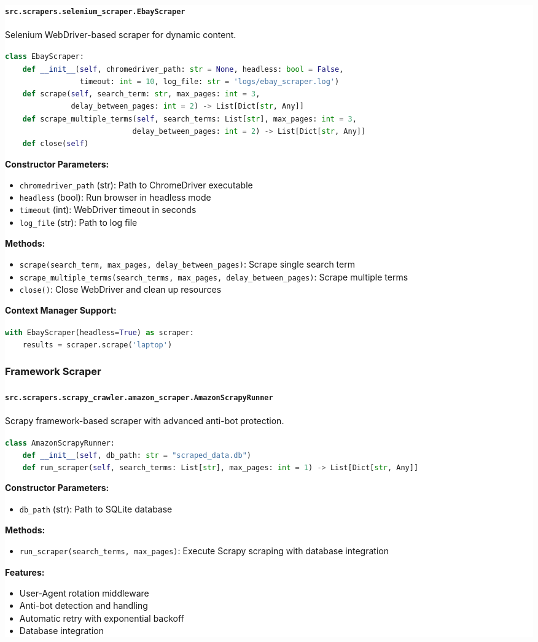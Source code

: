 #### `src.scrapers.selenium_scraper.EbayScraper`

Selenium WebDriver-based scraper for dynamic content.

```python
class EbayScraper:
    def __init__(self, chromedriver_path: str = None, headless: bool = False, 
                 timeout: int = 10, log_file: str = 'logs/ebay_scraper.log')
    def scrape(self, search_term: str, max_pages: int = 3, 
               delay_between_pages: int = 2) -> List[Dict[str, Any]]
    def scrape_multiple_terms(self, search_terms: List[str], max_pages: int = 3, 
                             delay_between_pages: int = 2) -> List[Dict[str, Any]]
    def close(self)
```

**Constructor Parameters:**
- `chromedriver_path` (str): Path to ChromeDriver executable
- `headless` (bool): Run browser in headless mode
- `timeout` (int): WebDriver timeout in seconds
- `log_file` (str): Path to log file

**Methods:**
- `scrape(search_term, max_pages, delay_between_pages)`: Scrape single search term
- `scrape_multiple_terms(search_terms, max_pages, delay_between_pages)`: Scrape multiple terms
- `close()`: Close WebDriver and clean up resources

**Context Manager Support:**
```python
with EbayScraper(headless=True) as scraper:
    results = scraper.scrape('laptop')
```

### Framework Scraper

#### `src.scrapers.scrapy_crawler.amazon_scraper.AmazonScrapyRunner`

Scrapy framework-based scraper with advanced anti-bot protection.

```python
class AmazonScrapyRunner:
    def __init__(self, db_path: str = "scraped_data.db")
    def run_scraper(self, search_terms: List[str], max_pages: int = 1) -> List[Dict[str, Any]]
```

**Constructor Parameters:**
- `db_path` (str): Path to SQLite database

**Methods:**
- `run_scraper(search_terms, max_pages)`: Execute Scrapy scraping with database integration

**Features:**
- User-Agent rotation middleware
- Anti-bot detection and handling
- Automatic retry with exponential backoff
- Database integration
